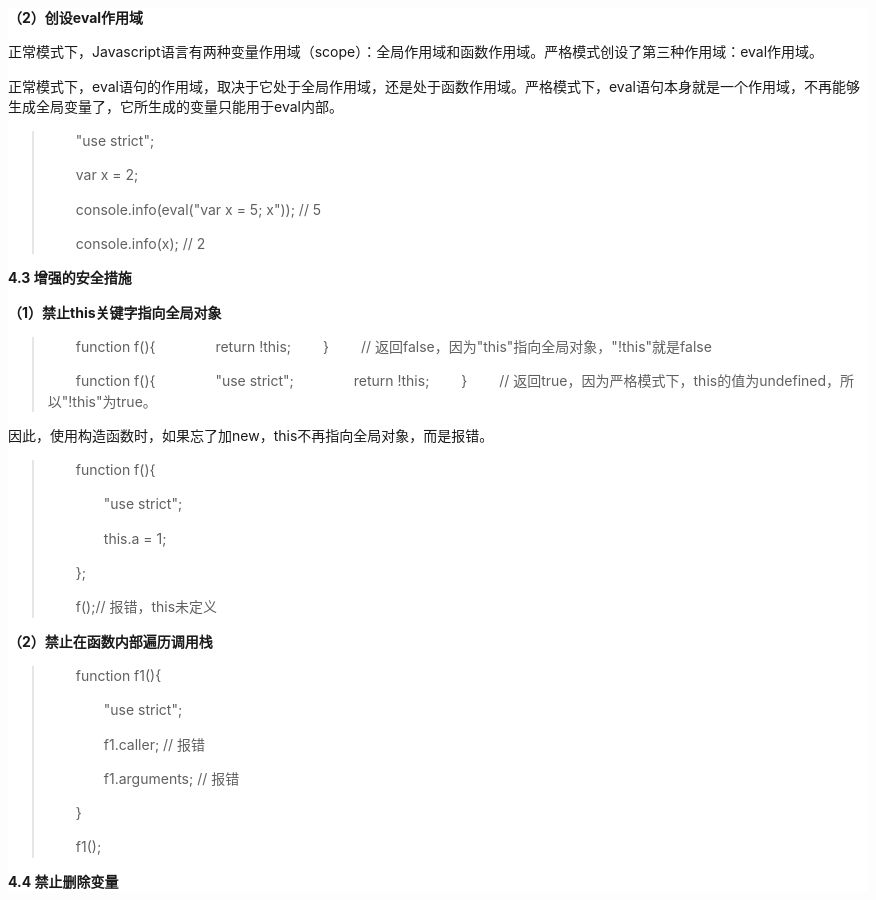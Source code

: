 **（2）创设eval作用域**

正常模式下，Javascript语言有两种变量作用域（scope）：全局作用域和函数作用域。严格模式创设了第三种作用域：eval作用域。

正常模式下，eval语句的作用域，取决于它处于全局作用域，还是处于函数作用域。严格模式下，eval语句本身就是一个作用域，不再能够生成全局变量了，它所生成的变量只能用于eval内部。

> 　　"use strict";
>
> 　　var x = 2;
>
> 　　console.info(eval("var x = 5; x")); // 5
>
> 　　console.info(x); // 2

**4.3 增强的安全措施**

**（1）禁止this关键字指向全局对象**

> 　　function f(){
> 　　　　return !this;
> 　　}
> 　　// 返回false，因为"this"指向全局对象，"!this"就是false
>
> 　　function f(){
> 　　　　"use strict";
> 　　　　return !this;
> 　　}
> 　　// 返回true，因为严格模式下，this的值为undefined，所以"!this"为true。

因此，使用构造函数时，如果忘了加new，this不再指向全局对象，而是报错。

> 　　function f(){
>
> 　　　　"use strict";
>
> 　　　　this.a = 1;
>
> 　　};
>
> 　　f();// 报错，this未定义

**（2）禁止在函数内部遍历调用栈**

> 　　function f1(){
>
> 　　　　"use strict";
>
> 　　　　f1.caller; // 报错
>
> 　　　　f1.arguments; // 报错
>
> 　　}
>
> 　　f1();

**4.4 禁止删除变量**
